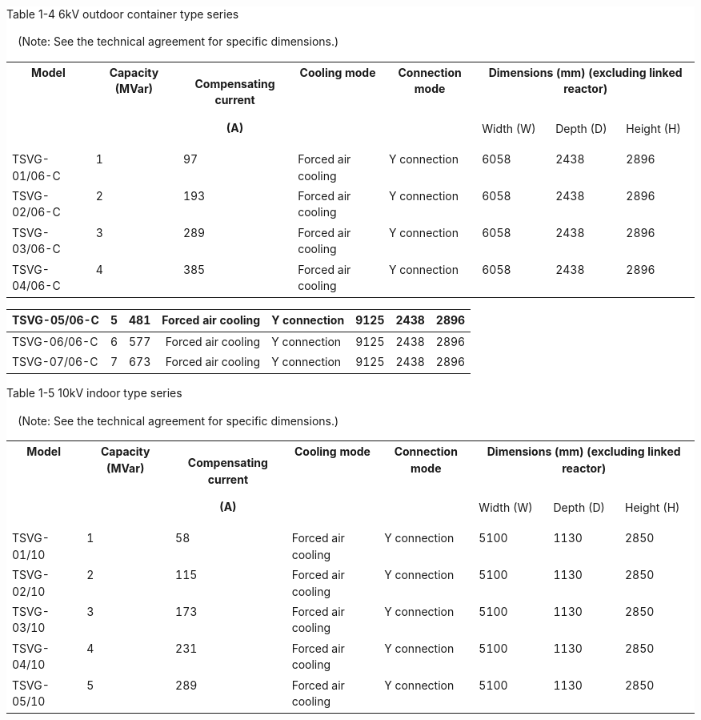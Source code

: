 Table 1-4 6kV outdoor container type series 

`  `(Note: See the technical agreement for specific dimensions.) 



<table><tr><th colspan="1" rowspan="2">Model</th><th colspan="1" rowspan="2">Capacity (MVar) </th><th colspan="1" rowspan="2"><p>Compensating current </p><p>(A) </p></th><th colspan="1" rowspan="2">Cooling mode</th><th colspan="1" rowspan="2">Connection mode</th><th colspan="3">Dimensions (mm) (excluding linked reactor)</th></tr>
<tr><td colspan="1">Width (W) </td><td colspan="1">Depth (D) </td><td colspan="1">Height (H) </td></tr>
<tr><td colspan="1">TSVG-01/06-C</td><td colspan="1">1  </td><td colspan="1">97 </td><td colspan="1">Forced air cooling </td><td colspan="1">Y connection </td><td colspan="1">6058 </td><td colspan="1">2438 </td><td colspan="1">2896 </td></tr>
<tr><td colspan="1">TSVG-02/06-C</td><td colspan="1">2  </td><td colspan="1">193 </td><td colspan="1">Forced air cooling </td><td colspan="1">Y connection </td><td colspan="1">6058 </td><td colspan="1">2438 </td><td colspan="1">2896 </td></tr>
<tr><td colspan="1">TSVG-03/06-C</td><td colspan="1">3  </td><td colspan="1">289 </td><td colspan="1">Forced air cooling </td><td colspan="1">Y connection </td><td colspan="1">6058 </td><td colspan="1">2438 </td><td colspan="1">2896 </td></tr>
<tr><td colspan="1">TSVG-04/06-C</td><td colspan="1">4  </td><td colspan="1">385 </td><td colspan="1">Forced air cooling </td><td colspan="1">Y connection </td><td colspan="1">6058 </td><td colspan="1">2438 </td><td colspan="1">2896 </td></tr>
</table>

|TSVG-05/06-C|5  |481 |Forced air cooling |Y connection |9125 |2438 |2896 |
| - | - | - | -: | - | - | - | - |
|TSVG-06/06-C|6  |577 |Forced air cooling |Y connection |9125 |2438 |2896 |
|TSVG-07/06-C|7  |673 |Forced air cooling |Y connection |9125 |2438 |2896 |

Table 1-5 10kV indoor type series 

`  `(Note: See the technical agreement for specific dimensions.) 



<table><tr><th colspan="1" rowspan="2" valign="top">Model</th><th colspan="1" rowspan="2">Capacity (MVar)  </th><th colspan="1" rowspan="2" valign="top"><p>Compensating current </p><p>(A)  </p></th><th colspan="1" rowspan="2">Cooling mode</th><th colspan="1" rowspan="2">Connection mode</th><th colspan="3">Dimensions (mm) (excluding linked reactor)</th></tr>
<tr><td colspan="1">Width (W) </td><td colspan="1">Depth (D) </td><td colspan="1">Height (H) </td></tr>
<tr><td colspan="1" valign="top">TSVG- 01/10  </td><td colspan="1" valign="top">1  </td><td colspan="1" valign="top">58  </td><td colspan="1" valign="top">Forced air cooling </td><td colspan="1" valign="top">Y connection </td><td colspan="1" valign="top">5100  </td><td colspan="1" valign="top">1130  </td><td colspan="1" valign="top">2850  </td></tr>
<tr><td colspan="1" valign="top">TSVG- 02/10  </td><td colspan="1" valign="top">2  </td><td colspan="1" valign="top">115  </td><td colspan="1" valign="top">Forced air cooling </td><td colspan="1" valign="top">Y connection </td><td colspan="1" valign="top">5100  </td><td colspan="1" valign="top">1130  </td><td colspan="1" valign="top">2850  </td></tr>
<tr><td colspan="1" valign="top">TSVG- 03/10  </td><td colspan="1" valign="top">3  </td><td colspan="1" valign="top">173  </td><td colspan="1" valign="top">Forced air cooling </td><td colspan="1" valign="top">Y connection </td><td colspan="1" valign="top">5100  </td><td colspan="1" valign="top">1130  </td><td colspan="1" valign="top">2850  </td></tr>
<tr><td colspan="1" valign="top">TSVG- 04/10  </td><td colspan="1" valign="top">4  </td><td colspan="1" valign="top">231  </td><td colspan="1" valign="top">Forced air cooling </td><td colspan="1" valign="top">Y connection </td><td colspan="1" valign="top">5100  </td><td colspan="1" valign="top">1130  </td><td colspan="1" valign="top">2850  </td></tr>
<tr><td colspan="1" valign="top">TSVG- 05/10  </td><td colspan="1" valign="top">5  </td><td colspan="1" valign="top">289  </td><td colspan="1" valign="top">Forced air cooling </td><td colspan="1" valign="top">Y connection </td><td colspan="1" valign="top">5100  </td><td colspan="1" valign="top">1130  </td><td colspan="1" valign="top">2850  </td></tr>